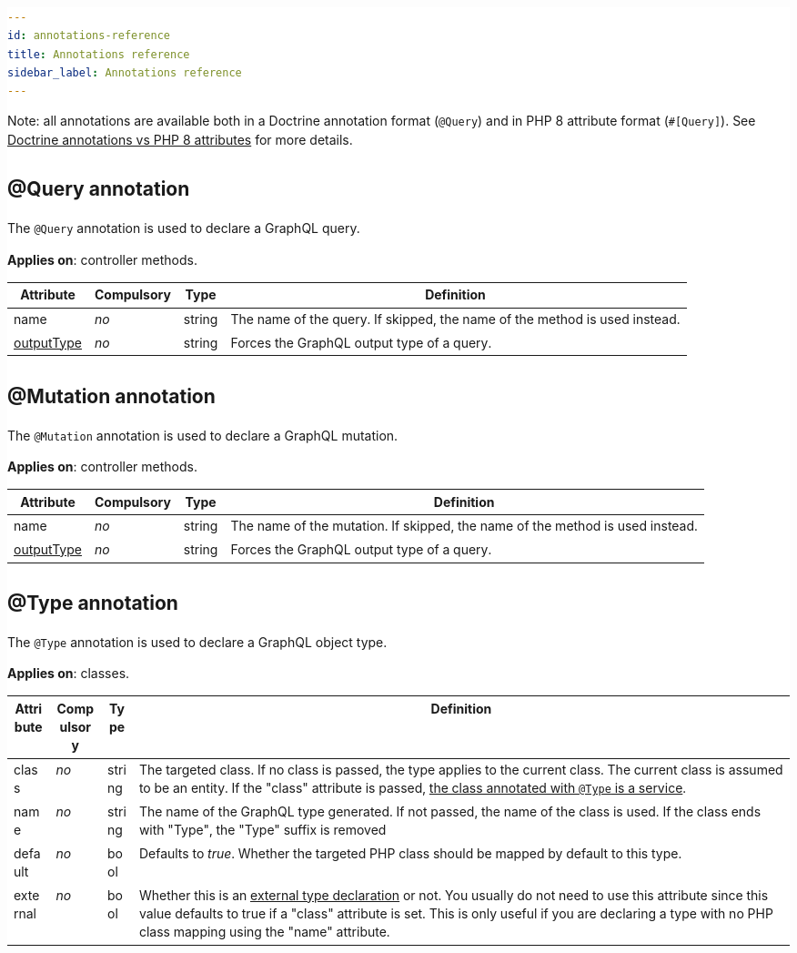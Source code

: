 ```yaml
---
id: annotations-reference
title: Annotations reference
sidebar_label: Annotations reference
---
```


Note: all annotations are available both in a Doctrine annotation format (`@Query`) and in PHP 8 attribute format (`#[Query]`).
See [Doctrine annotations vs PHP 8 attributes](doctrine-annotations-attributes.mdx) for more details.

## @Query annotation

The `@Query` annotation is used to declare a GraphQL query.

**Applies on**: controller methods.

Attribute      | Compulsory | Type | Definition
---------------|------------|------|--------
name           | *no*       | string | The name of the query. If skipped, the name of the method is used instead.
[outputType](custom-types.mdx)     | *no*       | string | Forces the GraphQL output type of a query.

## @Mutation annotation

The `@Mutation` annotation is used to declare a GraphQL mutation.

**Applies on**: controller methods.

Attribute      | Compulsory | Type | Definition
---------------|------------|------|--------
name           | *no*       | string | The name of the mutation. If skipped, the name of the method is used instead.
[outputType](custom-types.mdx)     | *no*       | string | Forces the GraphQL output type of a query.

## @Type annotation

The `@Type` annotation is used to declare a GraphQL object type.

**Applies on**: classes.

Attribute      | Compulsory | Type | Definition
---------------|------------|------|--------
class          | *no*       | string | The targeted class. If no class is passed, the type applies to the current class. The current class is assumed to be an entity. If the "class" attribute is passed, [the class annotated with `@Type` is a service](external-type-declaration.mdx).
name           | *no*       | string | The name of the GraphQL type generated. If not passed, the name of the class is used. If the class ends with "Type", the "Type" suffix is removed
default        | *no*       | bool   | Defaults to *true*. Whether the targeted PHP class should be mapped by default to this type.
external       | *no*       | bool   | Whether this is an [external type declaration](external-type-declaration.mdx) or not. You usually do not need to use this attribute since this value defaults to true if a "class" attribute is set. This is only useful if you are declaring a type with no PHP class mapping using the "name" attribute.
